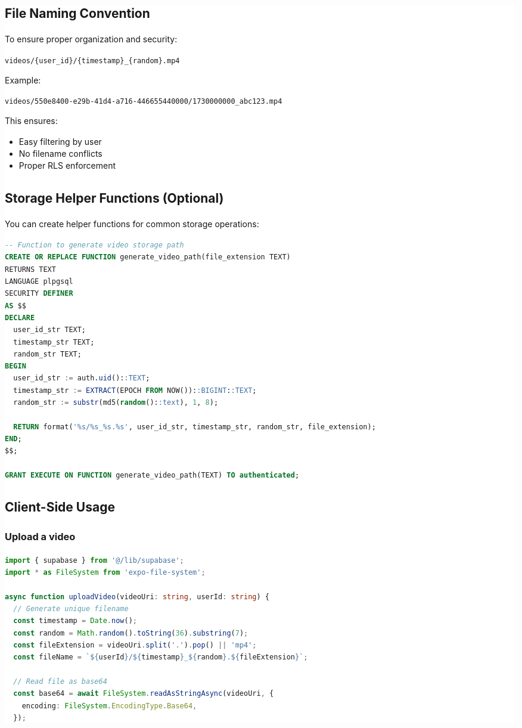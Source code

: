 ## File Naming Convention

To ensure proper organization and security:

```
videos/{user_id}/{timestamp}_{random}.mp4
```

Example:
```
videos/550e8400-e29b-41d4-a716-446655440000/1730000000_abc123.mp4
```

This ensures:
- Easy filtering by user
- No filename conflicts
- Proper RLS enforcement

## Storage Helper Functions (Optional)

You can create helper functions for common storage operations:

```sql
-- Function to generate video storage path
CREATE OR REPLACE FUNCTION generate_video_path(file_extension TEXT)
RETURNS TEXT
LANGUAGE plpgsql
SECURITY DEFINER
AS $$
DECLARE
  user_id_str TEXT;
  timestamp_str TEXT;
  random_str TEXT;
BEGIN
  user_id_str := auth.uid()::TEXT;
  timestamp_str := EXTRACT(EPOCH FROM NOW())::BIGINT::TEXT;
  random_str := substr(md5(random()::text), 1, 8);
  
  RETURN format('%s/%s_%s.%s', user_id_str, timestamp_str, random_str, file_extension);
END;
$$;

GRANT EXECUTE ON FUNCTION generate_video_path(TEXT) TO authenticated;
```

## Client-Side Usage

### Upload a video

```typescript
import { supabase } from '@/lib/supabase';
import * as FileSystem from 'expo-file-system';

async function uploadVideo(videoUri: string, userId: string) {
  // Generate unique filename
  const timestamp = Date.now();
  const random = Math.random().toString(36).substring(7);
  const fileExtension = videoUri.split('.').pop() || 'mp4';
  const fileName = `${userId}/${timestamp}_${random}.${fileExtension}`;

  // Read file as base64
  const base64 = await FileSystem.readAsStringAsync(videoUri, {
    encoding: FileSystem.EncodingType.Base64,
  });

```